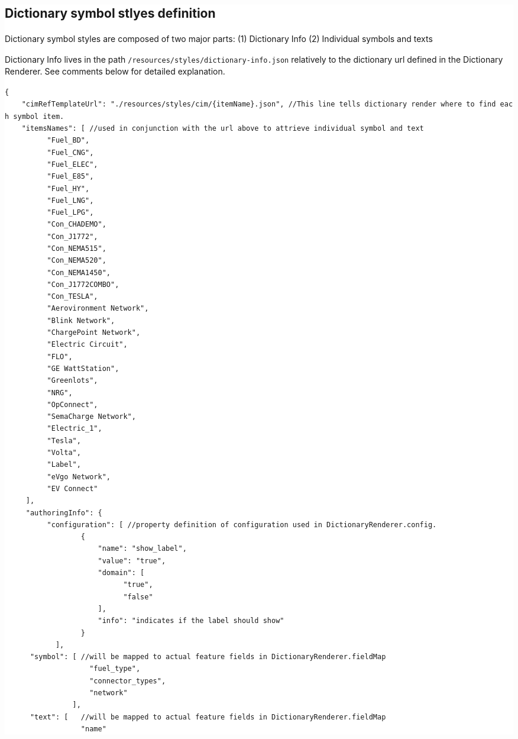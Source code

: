 ## Dictionary symbol stlyes definition
Dictionary symbol styles are composed of two major parts:
(1) Dictionary Info
(2) Individual symbols and texts

Dictionary Info lives in the path `/resources/styles/dictionary-info.json` relatively to the dictionary url defined in the Dictionary Renderer. See comments below for detailed explanation.
```
{
    "cimRefTemplateUrl": "./resources/styles/cim/{itemName}.json", //This line tells dictionary render where to find each symbol item.
    "itemsNames": [ //used in conjunction with the url above to attrieve individual symbol and text
          "Fuel_BD",
          "Fuel_CNG",
          "Fuel_ELEC",
          "Fuel_E85",
          "Fuel_HY",
          "Fuel_LNG",
          "Fuel_LPG",
          "Con_CHADEMO",
          "Con_J1772",
          "Con_NEMA515",
          "Con_NEMA520",
          "Con_NEMA1450",
          "Con_J1772COMBO",
          "Con_TESLA",
          "Aerovironment Network",
          "Blink Network",
          "ChargePoint Network",
          "Electric Circuit",
          "FLO",
          "GE WattStation",
          "Greenlots",
          "NRG",
          "OpConnect",
          "SemaCharge Network",
          "Electric_1",
          "Tesla",
          "Volta",
          "Label",
          "eVgo Network",
          "EV Connect"
     ],
     "authoringInfo": {
          "configuration": [ //property definition of configuration used in DictionaryRenderer.config.
                  {
                      "name": "show_label",
                      "value": "true",
                      "domain": [
                            "true",
                            "false"
                      ],
                      "info": "indicates if the label should show"
                  }
            ],
      "symbol": [ //will be mapped to actual feature fields in DictionaryRenderer.fieldMap
                    "fuel_type",
                    "connector_types",
                    "network"
                ],
      "text": [   //will be mapped to actual feature fields in DictionaryRenderer.fieldMap
                  "name"
```